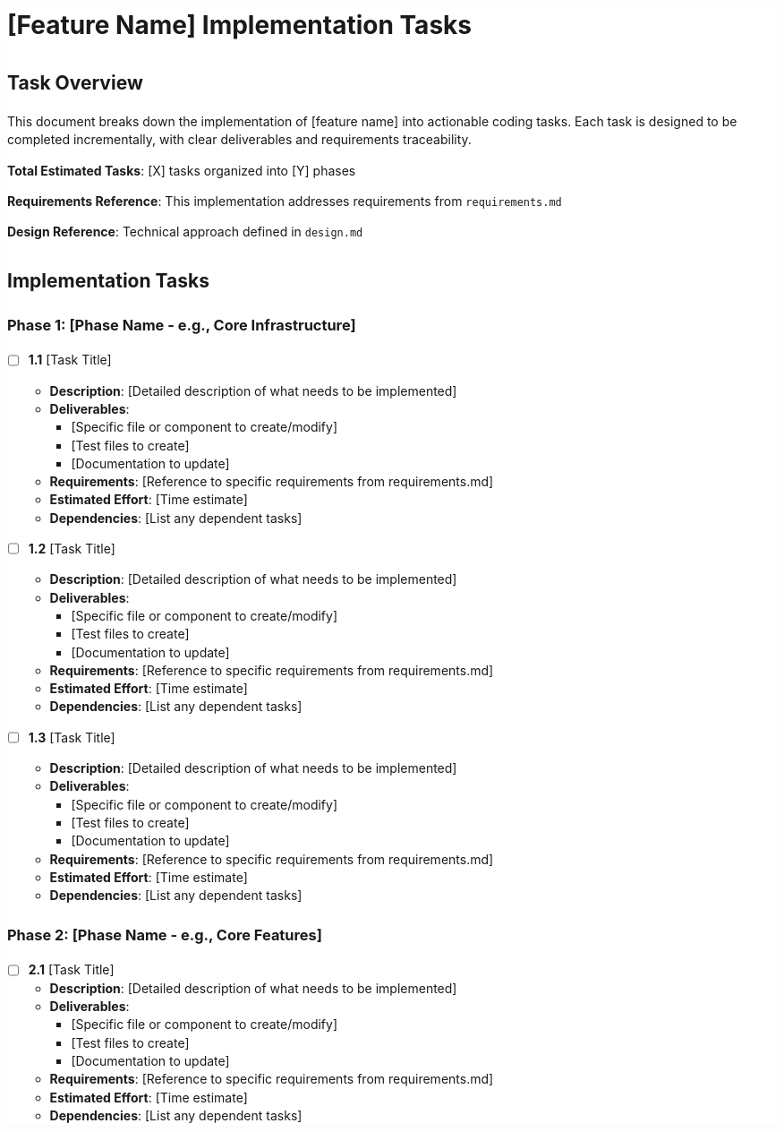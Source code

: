 # [Feature Name] Implementation Tasks

## Task Overview

This document breaks down the implementation of [feature name] into actionable coding tasks. Each task is designed to be completed incrementally, with clear deliverables and requirements traceability.

**Total Estimated Tasks**: [X] tasks organized into [Y] phases

**Requirements Reference**: This implementation addresses requirements from `requirements.md`

**Design Reference**: Technical approach defined in `design.md`

## Implementation Tasks

### Phase 1: [Phase Name - e.g., Core Infrastructure]

- [ ] **1.1** [Task Title]
  - **Description**: [Detailed description of what needs to be implemented]
  - **Deliverables**: 
    - [Specific file or component to create/modify]
    - [Test files to create]
    - [Documentation to update]
  - **Requirements**: [Reference to specific requirements from requirements.md]
  - **Estimated Effort**: [Time estimate]
  - **Dependencies**: [List any dependent tasks]

- [ ] **1.2** [Task Title]
  - **Description**: [Detailed description of what needs to be implemented]
  - **Deliverables**: 
    - [Specific file or component to create/modify]
    - [Test files to create]
    - [Documentation to update]
  - **Requirements**: [Reference to specific requirements from requirements.md]
  - **Estimated Effort**: [Time estimate]
  - **Dependencies**: [List any dependent tasks]

- [ ] **1.3** [Task Title]
  - **Description**: [Detailed description of what needs to be implemented]
  - **Deliverables**: 
    - [Specific file or component to create/modify]
    - [Test files to create]
    - [Documentation to update]
  - **Requirements**: [Reference to specific requirements from requirements.md]
  - **Estimated Effort**: [Time estimate]
  - **Dependencies**: [List any dependent tasks]

### Phase 2: [Phase Name - e.g., Core Features]

- [ ] **2.1** [Task Title]
  - **Description**: [Detailed description of what needs to be implemented]
  - **Deliverables**: 
    - [Specific file or component to create/modify]
    - [Test files to create]
    - [Documentation to update]
  - **Requirements**: [Reference to specific requirements from requirements.md]
  - **Estimated Effort**: [Time estimate]
  - **Dependencies**: [List any dependent tasks]
